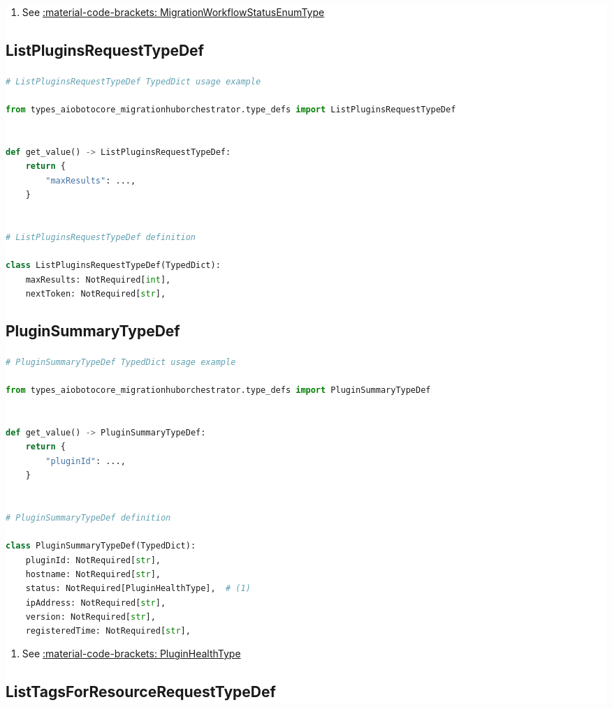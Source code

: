 1. See [:material-code-brackets: MigrationWorkflowStatusEnumType](./literals.md#migrationworkflowstatusenumtype) 
## ListPluginsRequestTypeDef

```python
# ListPluginsRequestTypeDef TypedDict usage example

from types_aiobotocore_migrationhuborchestrator.type_defs import ListPluginsRequestTypeDef


def get_value() -> ListPluginsRequestTypeDef:
    return {
        "maxResults": ...,
    }


# ListPluginsRequestTypeDef definition

class ListPluginsRequestTypeDef(TypedDict):
    maxResults: NotRequired[int],
    nextToken: NotRequired[str],
```

## PluginSummaryTypeDef

```python
# PluginSummaryTypeDef TypedDict usage example

from types_aiobotocore_migrationhuborchestrator.type_defs import PluginSummaryTypeDef


def get_value() -> PluginSummaryTypeDef:
    return {
        "pluginId": ...,
    }


# PluginSummaryTypeDef definition

class PluginSummaryTypeDef(TypedDict):
    pluginId: NotRequired[str],
    hostname: NotRequired[str],
    status: NotRequired[PluginHealthType],  # (1)
    ipAddress: NotRequired[str],
    version: NotRequired[str],
    registeredTime: NotRequired[str],
```

1. See [:material-code-brackets: PluginHealthType](./literals.md#pluginhealthtype) 
## ListTagsForResourceRequestTypeDef
